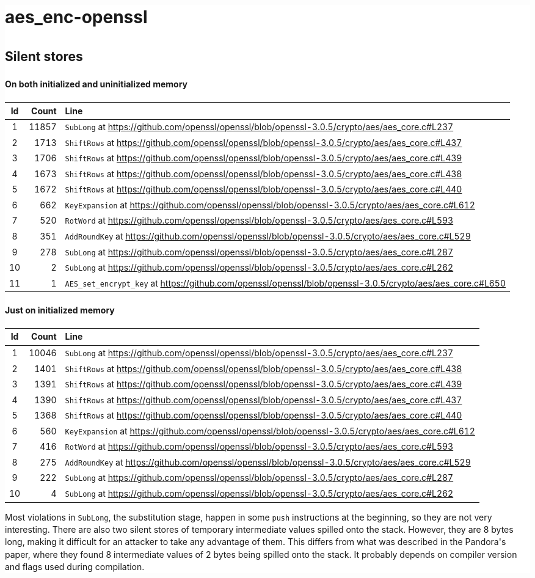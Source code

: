 # aes_enc-openssl
## Silent stores
#### On both initialized and uninitialized memory

| Id | Count |                                                    Line                                                   |
|:--:|------:|:----------------------------------------------------------------------------------------------------------|
| 1  | 11857 | `SubLong` at https://github.com/openssl/openssl/blob/openssl-3.0.5/crypto/aes/aes_core.c#L237             |
| 2  |  1713 | `ShiftRows` at https://github.com/openssl/openssl/blob/openssl-3.0.5/crypto/aes/aes_core.c#L437           |
| 3  |  1706 | `ShiftRows` at https://github.com/openssl/openssl/blob/openssl-3.0.5/crypto/aes/aes_core.c#L439           |
| 4  |  1673 | `ShiftRows` at https://github.com/openssl/openssl/blob/openssl-3.0.5/crypto/aes/aes_core.c#L438           |
| 5  |  1672 | `ShiftRows` at https://github.com/openssl/openssl/blob/openssl-3.0.5/crypto/aes/aes_core.c#L440           |
| 6  |   662 | `KeyExpansion` at https://github.com/openssl/openssl/blob/openssl-3.0.5/crypto/aes/aes_core.c#L612        |
| 7  |   520 | `RotWord` at https://github.com/openssl/openssl/blob/openssl-3.0.5/crypto/aes/aes_core.c#L593             |
| 8  |   351 | `AddRoundKey` at https://github.com/openssl/openssl/blob/openssl-3.0.5/crypto/aes/aes_core.c#L529         |
| 9  |   278 | `SubLong` at https://github.com/openssl/openssl/blob/openssl-3.0.5/crypto/aes/aes_core.c#L287             |
| 10 |     2 | `SubLong` at https://github.com/openssl/openssl/blob/openssl-3.0.5/crypto/aes/aes_core.c#L262             |
| 11 |     1 | `AES_set_encrypt_key` at https://github.com/openssl/openssl/blob/openssl-3.0.5/crypto/aes/aes_core.c#L650 |

#### Just on initialized memory

| Id | Count |                                                Line                                                |
|:--:|------:|:---------------------------------------------------------------------------------------------------|
| 1  | 10046 | `SubLong` at https://github.com/openssl/openssl/blob/openssl-3.0.5/crypto/aes/aes_core.c#L237      |
| 2  |  1401 | `ShiftRows` at https://github.com/openssl/openssl/blob/openssl-3.0.5/crypto/aes/aes_core.c#L438    |
| 3  |  1391 | `ShiftRows` at https://github.com/openssl/openssl/blob/openssl-3.0.5/crypto/aes/aes_core.c#L439    |
| 4  |  1390 | `ShiftRows` at https://github.com/openssl/openssl/blob/openssl-3.0.5/crypto/aes/aes_core.c#L437    |
| 5  |  1368 | `ShiftRows` at https://github.com/openssl/openssl/blob/openssl-3.0.5/crypto/aes/aes_core.c#L440    |
| 6  |   560 | `KeyExpansion` at https://github.com/openssl/openssl/blob/openssl-3.0.5/crypto/aes/aes_core.c#L612 |
| 7  |   416 | `RotWord` at https://github.com/openssl/openssl/blob/openssl-3.0.5/crypto/aes/aes_core.c#L593      |
| 8  |   275 | `AddRoundKey` at https://github.com/openssl/openssl/blob/openssl-3.0.5/crypto/aes/aes_core.c#L529  |
| 9  |   222 | `SubLong` at https://github.com/openssl/openssl/blob/openssl-3.0.5/crypto/aes/aes_core.c#L287      |
| 10 |     4 | `SubLong` at https://github.com/openssl/openssl/blob/openssl-3.0.5/crypto/aes/aes_core.c#L262      |

Most violations in `SubLong`, the substitution stage, happen in some `push` instructions at the beginning, so they are not very interesting. There are also two silent stores of temporary intermediate values spilled onto the stack. However, they are 8 bytes long, making it difficult for an attacker to take any advantage of them. This differs from what was described in the Pandora's paper, where they found 8 intermediate values of 2 bytes being spilled onto the stack. It probably depends on compiler version and flags used during compilation.
